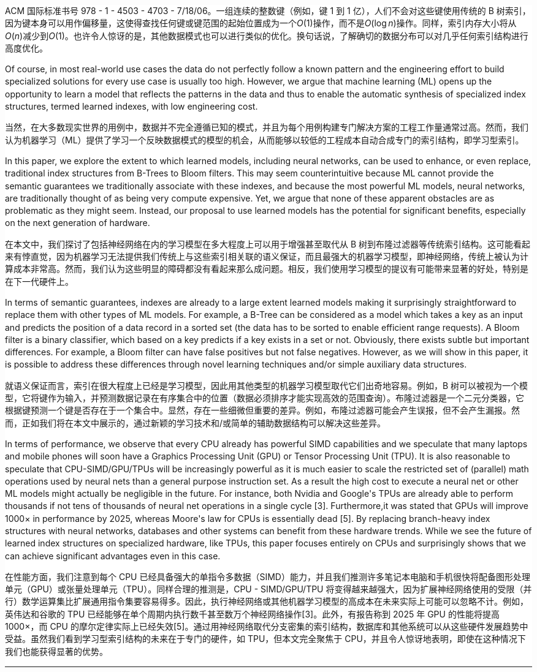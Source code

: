 ACM 国际标准书号 978 - 1 - 4503 - 4703 - 7/18/06。一组连续的整数键（例如，键 1 到 1 亿），人们不会对这些键使用传统的 B 树索引，因为键本身可以用作偏移量，这使得查找任何键或键范围的起始位置成为一个$O\left( 1\right)$操作，而不是$O\left( {\log n}\right)$操作。同样，索引内存大小将从$O\left( n\right)$减少到$O\left( 1\right)$。也许令人惊讶的是，其他数据模式也可以进行类似的优化。换句话说，了解确切的数据分布可以对几乎任何索引结构进行高度优化。

Of course, in most real-world use cases the data do not perfectly follow a known pattern and the engineering effort to build specialized solutions for every use case is usually too high. However, we argue that machine learning (ML) opens up the opportunity to learn a model that reflects the patterns in the data and thus to enable the automatic synthesis of specialized index structures, termed learned indexes, with low engineering cost.

当然，在大多数现实世界的用例中，数据并不完全遵循已知的模式，并且为每个用例构建专门解决方案的工程工作量通常过高。然而，我们认为机器学习（ML）提供了学习一个反映数据模式的模型的机会，从而能够以较低的工程成本自动合成专门的索引结构，即学习型索引。

In this paper, we explore the extent to which learned models, including neural networks, can be used to enhance, or even replace, traditional index structures from B-Trees to Bloom filters. This may seem counterintuitive because ML cannot provide the semantic guarantees we traditionally associate with these indexes, and because the most powerful ML models, neural networks, are traditionally thought of as being very compute expensive. Yet, we argue that none of these apparent obstacles are as problematic as they might seem. Instead, our proposal to use learned models has the potential for significant benefits, especially on the next generation of hardware.

在本文中，我们探讨了包括神经网络在内的学习模型在多大程度上可以用于增强甚至取代从 B 树到布隆过滤器等传统索引结构。这可能看起来有悖直觉，因为机器学习无法提供我们传统上与这些索引相关联的语义保证，而且最强大的机器学习模型，即神经网络，传统上被认为计算成本非常高。然而，我们认为这些明显的障碍都没有看起来那么成问题。相反，我们使用学习模型的提议有可能带来显著的好处，特别是在下一代硬件上。

In terms of semantic guarantees, indexes are already to a large extent learned models making it surprisingly straightforward to replace them with other types of ML models. For example, a B-Tree can be considered as a model which takes a key as an input and predicts the position of a data record in a sorted set (the data has to be sorted to enable efficient range requests). A Bloom filter is a binary classifier, which based on a key predicts if a key exists in a set or not. Obviously, there exists subtle but important differences. For example, a Bloom filter can have false positives but not false negatives. However, as we will show in this paper, it is possible to address these differences through novel learning techniques and/or simple auxiliary data structures.

就语义保证而言，索引在很大程度上已经是学习模型，因此用其他类型的机器学习模型取代它们出奇地容易。例如，B 树可以被视为一个模型，它将键作为输入，并预测数据记录在有序集合中的位置（数据必须排序才能实现高效的范围查询）。布隆过滤器是一个二元分类器，它根据键预测一个键是否存在于一个集合中。显然，存在一些细微但重要的差异。例如，布隆过滤器可能会产生误报，但不会产生漏报。然而，正如我们将在本文中展示的，通过新颖的学习技术和/或简单的辅助数据结构可以解决这些差异。

In terms of performance, we observe that every CPU already has powerful SIMD capabilities and we speculate that many laptops and mobile phones will soon have a Graphics Processing Unit (GPU) or Tensor Processing Unit (TPU). It is also reasonable to speculate that CPU-SIMD/GPU/TPUs will be increasingly powerful as it is much easier to scale the restricted set of (parallel) math operations used by neural nets than a general purpose instruction set. As a result the high cost to execute a neural net or other ML models might actually be negligible in the future. For instance, both Nvidia and Google's TPUs are already able to perform thousands if not tens of thousands of neural net operations in a single cycle [3]. Furthermore,it was stated that GPUs will improve ${1000} \times$ in performance by 2025, whereas Moore's law for CPUs is essentially dead [5]. By replacing branch-heavy index structures with neural networks, databases and other systems can benefit from these hardware trends. While we see the future of learned index structures on specialized hardware, like TPUs, this paper focuses entirely on CPUs and surprisingly shows that we can achieve significant advantages even in this case.

在性能方面，我们注意到每个 CPU 已经具备强大的单指令多数据（SIMD）能力，并且我们推测许多笔记本电脑和手机很快将配备图形处理单元（GPU）或张量处理单元（TPU）。同样合理的推测是，CPU - SIMD/GPU/TPU 将变得越来越强大，因为扩展神经网络使用的受限（并行）数学运算集比扩展通用指令集要容易得多。因此，执行神经网络或其他机器学习模型的高成本在未来实际上可能可以忽略不计。例如，英伟达和谷歌的 TPU 已经能够在单个周期内执行数千甚至数万个神经网络操作[3]。此外，有报告称到 2025 年 GPU 的性能将提高${1000} \times$，而 CPU 的摩尔定律实际上已经失效[5]。通过用神经网络取代分支密集的索引结构，数据库和其他系统可以从这些硬件发展趋势中受益。虽然我们看到学习型索引结构的未来在于专门的硬件，如 TPU，但本文完全聚焦于 CPU，并且令人惊讶地表明，即使在这种情况下我们也能获得显著的优势。

---